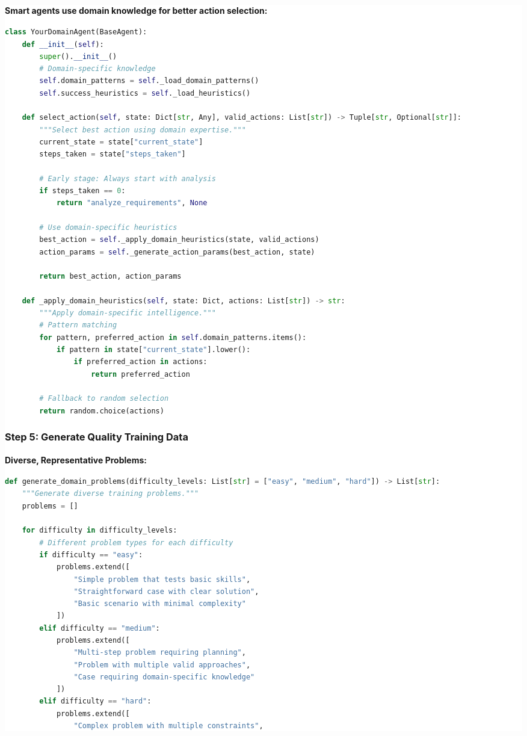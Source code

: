 **Smart agents use domain knowledge for better action selection:**

```python
class YourDomainAgent(BaseAgent):
    def __init__(self):
        super().__init__()
        # Domain-specific knowledge
        self.domain_patterns = self._load_domain_patterns()
        self.success_heuristics = self._load_heuristics()
    
    def select_action(self, state: Dict[str, Any], valid_actions: List[str]) -> Tuple[str, Optional[str]]:
        """Select best action using domain expertise."""
        current_state = state["current_state"]
        steps_taken = state["steps_taken"]
        
        # Early stage: Always start with analysis
        if steps_taken == 0:
            return "analyze_requirements", None
        
        # Use domain-specific heuristics
        best_action = self._apply_domain_heuristics(state, valid_actions)
        action_params = self._generate_action_params(best_action, state)
        
        return best_action, action_params
    
    def _apply_domain_heuristics(self, state: Dict, actions: List[str]) -> str:
        """Apply domain-specific intelligence."""
        # Pattern matching
        for pattern, preferred_action in self.domain_patterns.items():
            if pattern in state["current_state"].lower():
                if preferred_action in actions:
                    return preferred_action
        
        # Fallback to random selection
        return random.choice(actions)
```

### Step 5: Generate Quality Training Data

**Diverse, Representative Problems:**

```python
def generate_domain_problems(difficulty_levels: List[str] = ["easy", "medium", "hard"]) -> List[str]:
    """Generate diverse training problems."""
    problems = []
    
    for difficulty in difficulty_levels:
        # Different problem types for each difficulty
        if difficulty == "easy":
            problems.extend([
                "Simple problem that tests basic skills",
                "Straightforward case with clear solution",
                "Basic scenario with minimal complexity"
            ])
        elif difficulty == "medium":
            problems.extend([
                "Multi-step problem requiring planning",
                "Problem with multiple valid approaches",
                "Case requiring domain-specific knowledge"
            ])
        elif difficulty == "hard":
            problems.extend([
                "Complex problem with multiple constraints",
```
